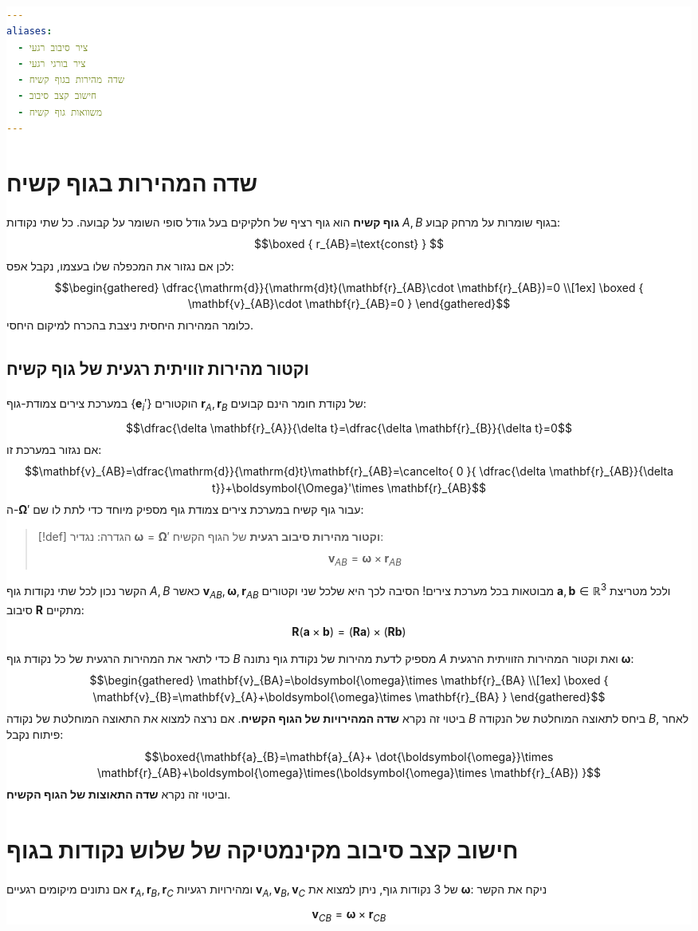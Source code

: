 ```yaml
---
aliases:
  - ציר סיבוב רגעי
  - ציר בורגי רגעי
  - שדה מהירות בגוף קשיח
  - חישוב קצב סיבוב
  - משוואות גוף קשיח
---
```

# שדה המהירות בגוף קשיח
**גוף קשיח** הוא גוף רציף של חלקיקים בעל גודל סופי השומר על קבועה.
כל שתי נקודות $A,B$ בגוף שומרות על מרחק קבוע:
$$\boxed {
r_{AB}=\text{const}
 } $$
לכן אם נגזור את המכפלה שלו בעצמו, נקבל אפס:
$$\begin{gathered}
\dfrac{\mathrm{d}}{\mathrm{d}t}(\mathbf{r}_{AB}\cdot \mathbf{r}_{AB})=0 \\[1ex]
\boxed {
\mathbf{v}_{AB}\cdot \mathbf{r}_{AB}=0
 }
\end{gathered}$$
כלומר המהירות היחסית ניצבת בהכרח למיקום היחסי.

## וקטור מהירות זוויתית רגעית של גוף קשיח
במערכת צירים צמודת-גוף $\{ \mathbf{e}_{i}' \}$ הוקטורים $\mathbf{r}_{A},\mathbf{r}_{B}$ של נקודת חומר הינם קבועים:
$$\dfrac{\delta \mathbf{r}_{A}}{\delta t}=\dfrac{\delta \mathbf{r}_{B}}{\delta t}=0$$
אם נגזור במערכת זו:
$$\mathbf{v}_{AB}=\dfrac{\mathrm{d}}{\mathrm{d}t}\mathbf{r}_{AB}=\cancelto{ 0 }{ \dfrac{\delta \mathbf{r}_{AB}}{\delta t}}+\boldsymbol{\Omega}'\times \mathbf{r}_{AB}$$
ה-$\boldsymbol{\Omega}'$ עבור גוף קשיח במערכת צירים צמודת גוף מספיק מיוחד כדי לתת לו שם:

>[!def] הגדרה: 
נגדיר $\boldsymbol{\omega}=\boldsymbol{\Omega}'$ **וקטור מהירות סיבוב רגעית** של הגוף הקשיח:
$$\mathbf{v}_{AB}=\boldsymbol{\omega}\times \mathbf{r}_{AB}$$

הקשר נכון לכל שתי נקודות גוף $A,B$ כאשר $\mathbf{v}_{AB},\,\boldsymbol{\omega},\,\mathbf{r}_{AB}$ מבוטאות בכל מערכת צירים! הסיבה לכך היא שלכל שני וקטורים $\mathbf{a},\,\mathbf{b}\in \mathbb{R}^{3}$ ולכל מטריצת סיבוב $\mathbf{R}$ מתקיים:
$$\mathbf{R}(\mathbf{a}\times \mathbf{b})=(\mathbf{R}\mathbf{a})\times(\mathbf{R}\mathbf{b})$$

כדי לתאר את המהירות הרגעית של כל נקודת גוף $B$ מספיק לדעת מהירות של נקודת גוף נתונה $A$ ואת וקטור המהירות הזוויתית הרגעית $\boldsymbol{\omega}$:
$$\begin{gathered}
\mathbf{v}_{BA}=\boldsymbol{\omega}\times \mathbf{r}_{BA} \\[1ex]
\boxed {
\mathbf{v}_{B}=\mathbf{v}_{A}+\boldsymbol{\omega}\times \mathbf{r}_{BA}
 }
\end{gathered}$$
ביטוי זה נקרא **שדה המהירויות של הגוף הקשיח**.
אם נרצה למצוא את התאוצה המוחלטת של נקודה $B$ ביחס לתאוצה המוחלטת של הנקודה $B$, לאחר פיתוח נקבל:
$$\boxed{\mathbf{a}_{B}=\mathbf{a}_{A}+ \dot{\boldsymbol{\omega}}\times \mathbf{r}_{AB}+\boldsymbol{\omega}\times(\boldsymbol{\omega}\times \mathbf{r}_{AB}) }$$
וביטוי זה נקרא **שדה התאוצות של הגוף הקשיח**.
# חישוב קצב סיבוב מקינמטיקה של שלוש נקודות בגוף
אם נתונים מיקומים רגעיים $\mathbf{r}_{A},\mathbf{r}_{B},\mathbf{r}_{C}$ ומהירויות רגעיות $\mathbf{v}_{A},\mathbf{v}_{B},\,\mathbf{v}_{C}$ של 3 נקודות גוף, ניתן למצוא את $\boldsymbol{\omega}$:
ניקח את הקשר
$$\mathbf{v}_{CB}=\boldsymbol{\omega}\times \mathbf{r}_{CB}$$